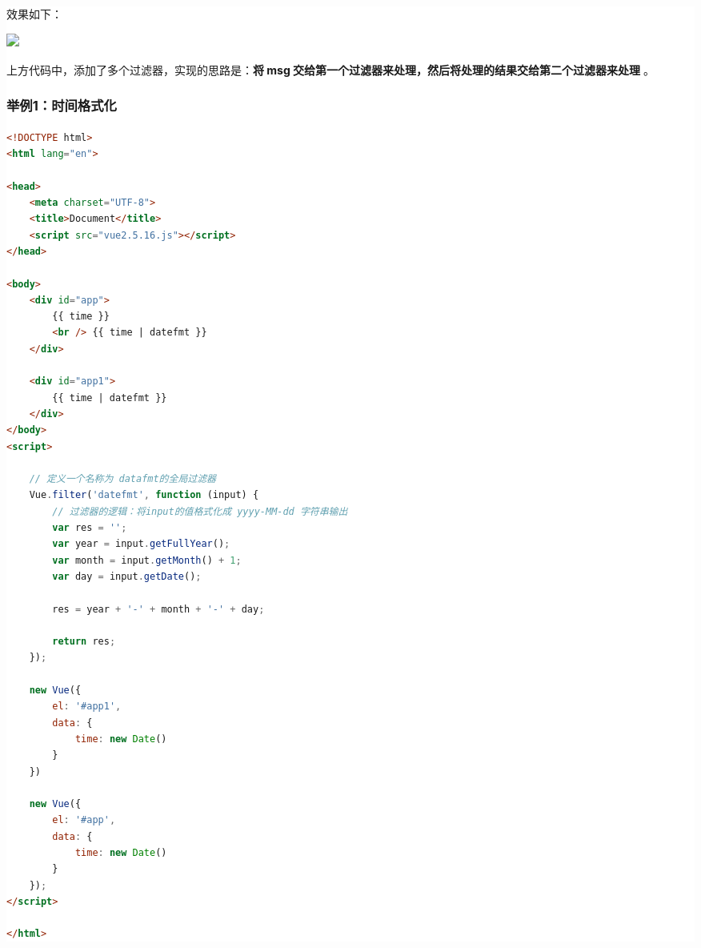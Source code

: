 效果如下：

![](http://img.smyhvae.com/20180525_2200.png)

上方代码中，添加了多个过滤器，实现的思路是：**将 msg 交给第一个过滤器来处理，然后将处理的结果交给第二个过滤器来处理** 。




### 举例1：时间格式化

```html
<!DOCTYPE html>
<html lang="en">

<head>
    <meta charset="UTF-8">
    <title>Document</title>
    <script src="vue2.5.16.js"></script>
</head>

<body>
    <div id="app">
        {{ time }}
        <br /> {{ time | datefmt }}
    </div>

    <div id="app1">
        {{ time | datefmt }}
    </div>
</body>
<script>

    // 定义一个名称为 datafmt的全局过滤器
    Vue.filter('datefmt', function (input) {
        // 过滤器的逻辑：将input的值格式化成 yyyy-MM-dd 字符串输出
        var res = '';
        var year = input.getFullYear();
        var month = input.getMonth() + 1;
        var day = input.getDate();

        res = year + '-' + month + '-' + day;

        return res;
    });

    new Vue({
        el: '#app1',
        data: {
            time: new Date()
        }
    })

    new Vue({
        el: '#app',
        data: {
            time: new Date()
        }
    });
</script>

</html>
```
